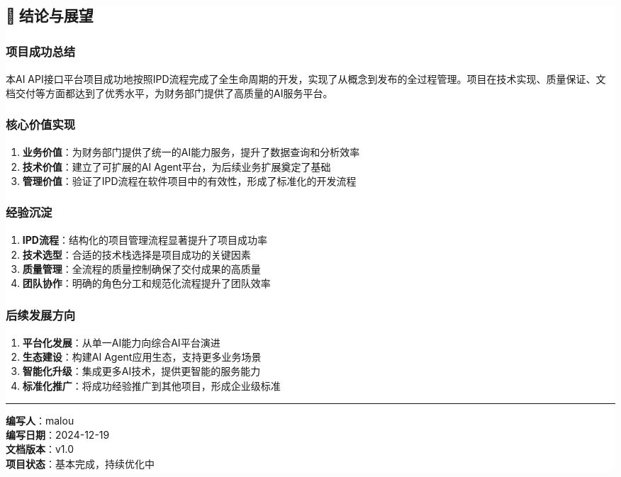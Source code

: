 ## 📝 结论与展望

### 项目成功总结

本AI API接口平台项目成功地按照IPD流程完成了全生命周期的开发，实现了从概念到发布的全过程管理。项目在技术实现、质量保证、文档交付等方面都达到了优秀水平，为财务部门提供了高质量的AI服务平台。

### 核心价值实现

1. **业务价值**：为财务部门提供了统一的AI能力服务，提升了数据查询和分析效率
2. **技术价值**：建立了可扩展的AI Agent平台，为后续业务扩展奠定了基础
3. **管理价值**：验证了IPD流程在软件项目中的有效性，形成了标准化的开发流程

### 经验沉淀

1. **IPD流程**：结构化的项目管理流程显著提升了项目成功率
2. **技术选型**：合适的技术栈选择是项目成功的关键因素
3. **质量管理**：全流程的质量控制确保了交付成果的高质量
4. **团队协作**：明确的角色分工和规范化流程提升了团队效率

### 后续发展方向

1. **平台化发展**：从单一AI能力向综合AI平台演进
2. **生态建设**：构建AI Agent应用生态，支持更多业务场景
3. **智能化升级**：集成更多AI技术，提供更智能的服务能力
4. **标准化推广**：将成功经验推广到其他项目，形成企业级标准

---

**编写人**：malou  
**编写日期**：2024-12-19  
**文档版本**：v1.0  
**项目状态**：基本完成，持续优化中 